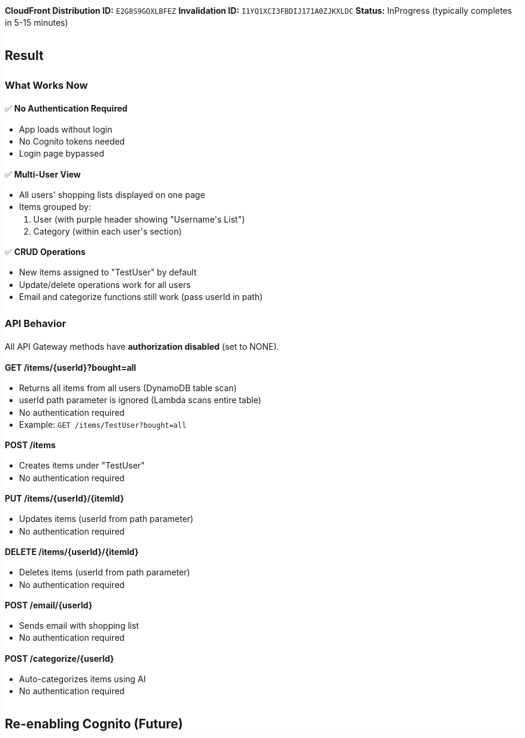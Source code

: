 **CloudFront Distribution ID:** `E2G8S9GOXLBFEZ`
**Invalidation ID:** `I1YQ1XCI3FBDIJ171A0ZJKXLDC`
**Status:** InProgress (typically completes in 5-15 minutes)

## Result

### What Works Now

✅ **No Authentication Required**
- App loads without login
- No Cognito tokens needed
- Login page bypassed

✅ **Multi-User View**
- All users' shopping lists displayed on one page
- Items grouped by:
  1. User (with purple header showing "Username's List")
  2. Category (within each user's section)

✅ **CRUD Operations**
- New items assigned to "TestUser" by default
- Update/delete operations work for all users
- Email and categorize functions still work (pass userId in path)

### API Behavior

All API Gateway methods have **authorization disabled** (set to NONE).

**GET /items/{userId}?bought=all**
- Returns all items from all users (DynamoDB table scan)
- userId path parameter is ignored (Lambda scans entire table)
- No authentication required
- Example: `GET /items/TestUser?bought=all`

**POST /items**
- Creates items under "TestUser"
- No authentication required

**PUT /items/{userId}/{itemId}**
- Updates items (userId from path parameter)
- No authentication required

**DELETE /items/{userId}/{itemId}**
- Deletes items (userId from path parameter)
- No authentication required

**POST /email/{userId}**
- Sends email with shopping list
- No authentication required

**POST /categorize/{userId}**
- Auto-categorizes items using AI
- No authentication required

## Re-enabling Cognito (Future)
